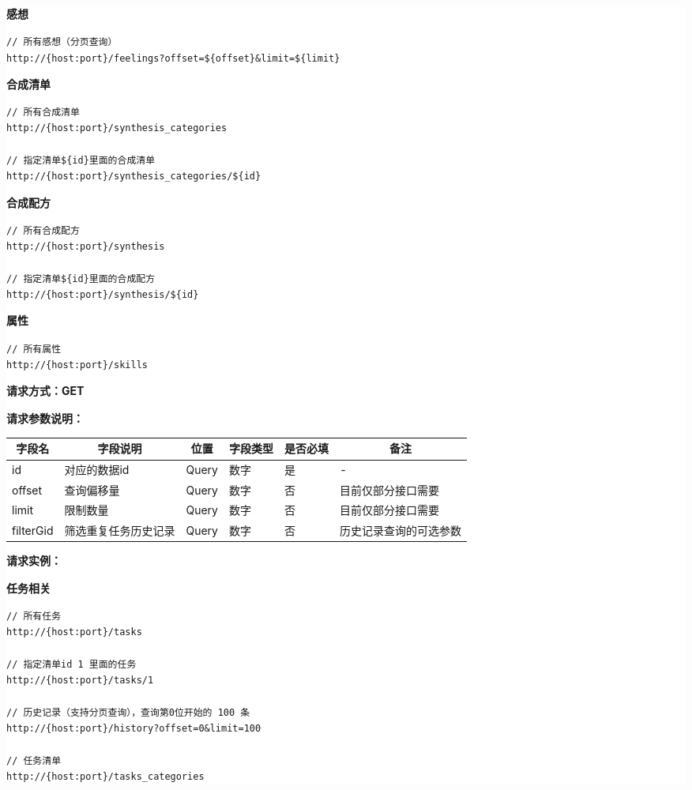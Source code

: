 **感想**

```
// 所有感想（分页查询）
http://{host:port}/feelings?offset=${offset}&limit=${limit}
```

**合成清单**

```
// 所有合成清单
http://{host:port}/synthesis_categories

// 指定清单${id}里面的合成清单
http://{host:port}/synthesis_categories/${id}
```

**合成配方**

```
// 所有合成配方
http://{host:port}/synthesis

// 指定清单${id}里面的合成配方
http://{host:port}/synthesis/${id}
```

**属性**

```
// 所有属性
http://{host:port}/skills
```

**请求方式：GET**

**请求参数说明：**

| 字段名 | 字段说明     | 位置  | 字段类型 | 是否必填 | 备注               |
| ------ | ------------ | ----- | -------- | -------- | ------------------ |
| id     | 对应的数据id | Query | 数字     | 是       | -                  |
| offset | 查询偏移量   | Query | 数字     | 否       | 目前仅部分接口需要 |
| limit  | 限制数量     | Query | 数字     | 否       | 目前仅部分接口需要 |
| filterGid  | 筛选重复任务历史记录         | Query  | 数字     | 否       | 历史记录查询的可选参数 |

**请求实例：**


**任务相关**

```
// 所有任务
http://{host:port}/tasks

// 指定清单id 1 里面的任务
http://{host:port}/tasks/1

// 历史记录（支持分页查询），查询第0位开始的 100 条
http://{host:port}/history?offset=0&limit=100

// 任务清单
http://{host:port}/tasks_categories
```
